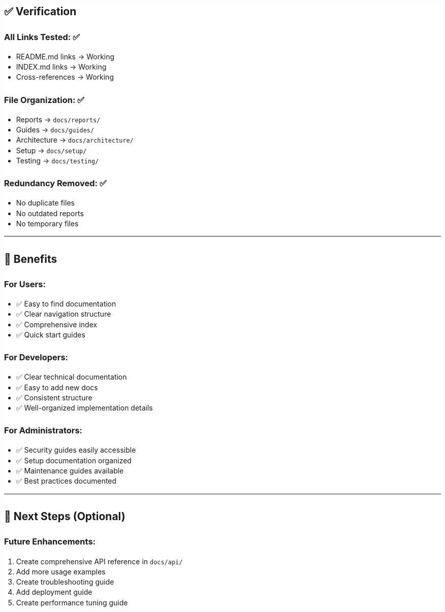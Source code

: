 
## ✅ Verification

### **All Links Tested**: ✅
- README.md links → Working
- INDEX.md links → Working
- Cross-references → Working

### **File Organization**: ✅
- Reports → `docs/reports/`
- Guides → `docs/guides/`
- Architecture → `docs/architecture/`
- Setup → `docs/setup/`
- Testing → `docs/testing/`

### **Redundancy Removed**: ✅
- No duplicate files
- No outdated reports
- No temporary files

---

## 🎉 Benefits

### **For Users**:
- ✅ Easy to find documentation
- ✅ Clear navigation structure
- ✅ Comprehensive index
- ✅ Quick start guides

### **For Developers**:
- ✅ Clear technical documentation
- ✅ Easy to add new docs
- ✅ Consistent structure
- ✅ Well-organized implementation details

### **For Administrators**:
- ✅ Security guides easily accessible
- ✅ Setup documentation organized
- ✅ Maintenance guides available
- ✅ Best practices documented

---

## 📝 Next Steps (Optional)

### **Future Enhancements**:
1. Create comprehensive API reference in `docs/api/`
2. Add more usage examples
3. Create troubleshooting guide
4. Add deployment guide
5. Create performance tuning guide
